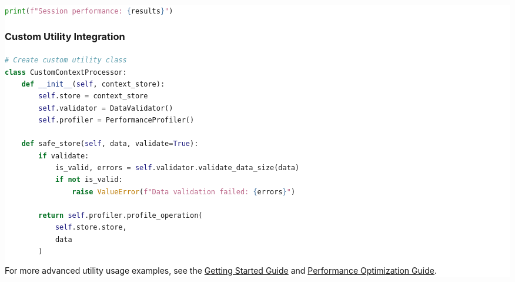 ```python
print(f"Session performance: {results}")
```

### Custom Utility Integration

```python
# Create custom utility class
class CustomContextProcessor:
    def __init__(self, context_store):
        self.store = context_store
        self.validator = DataValidator()
        self.profiler = PerformanceProfiler()
    
    def safe_store(self, data, validate=True):
        if validate:
            is_valid, errors = self.validator.validate_data_size(data)
            if not is_valid:
                raise ValueError(f"Data validation failed: {errors}")
        
        return self.profiler.profile_operation(
            self.store.store,
            data
        )
```

For more advanced utility usage examples, see the [Getting Started Guide](../getting-started.md) and [Performance Optimization Guide](../guides/performance.md).
